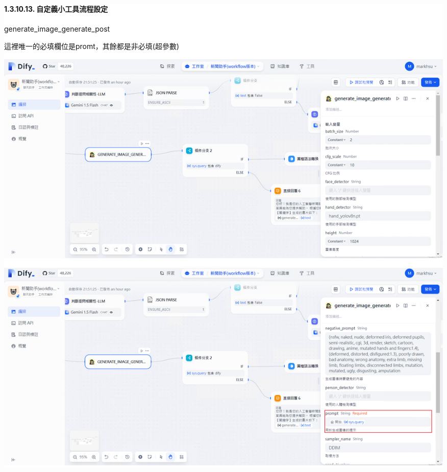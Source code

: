 #### 1.3.10.13. 自定義小工具流程設定

generate_image_generate_post

這裡唯一的必填欄位是promt，其餘都是非必填(超參數)

![](https://raw.githubusercontent.com/Mark850409/20241013_LineBotWithDify/refs/heads/master/images/202410162151974.png)


![](https://raw.githubusercontent.com/Mark850409/20241013_LineBotWithDify/refs/heads/master/images/202410162152075.png)

